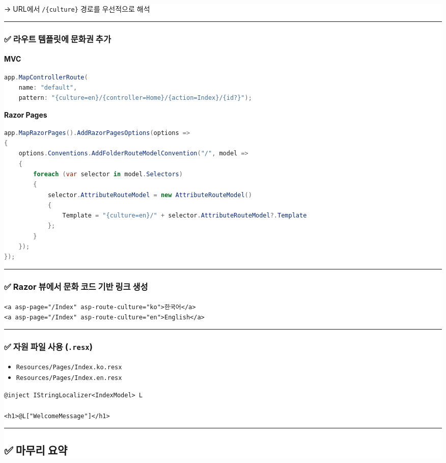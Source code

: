 → URL에서 `/{culture}` 경로를 우선적으로 해석

---

### ✅ 라우트 템플릿에 문화권 추가

**MVC**

```csharp
app.MapControllerRoute(
    name: "default",
    pattern: "{culture=en}/{controller=Home}/{action=Index}/{id?}");
```

**Razor Pages**

```csharp
app.MapRazorPages().AddRazorPagesOptions(options =>
{
    options.Conventions.AddFolderRouteModelConvention("/", model =>
    {
        foreach (var selector in model.Selectors)
        {
            selector.AttributeRouteModel = new AttributeRouteModel()
            {
                Template = "{culture=en}/" + selector.AttributeRouteModel?.Template
            };
        }
    });
});
```

---

### ✅ Razor 뷰에서 문화 코드 기반 링크 생성

```razor
<a asp-page="/Index" asp-route-culture="ko">한국어</a>
<a asp-page="/Index" asp-route-culture="en">English</a>
```

---

### ✅ 자원 파일 사용 (`.resx`)

- `Resources/Pages/Index.ko.resx`
- `Resources/Pages/Index.en.resx`

```razor
@inject IStringLocalizer<IndexModel> L

<h1>@L["WelcomeMessage"]</h1>
```

---

## ✅ 마무리 요약
